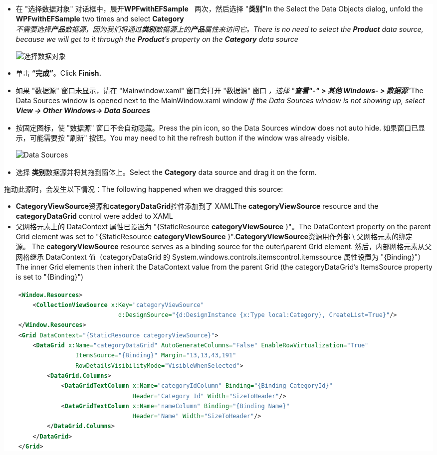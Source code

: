 -   <span data-ttu-id="5cb87-234">在 "选择数据对象" 对话框中，展开**WPFwithEFSample**   两次，然后选择 "**类别**"</span><span class="sxs-lookup"><span data-stu-id="5cb87-234">In the Select the Data Objects dialog, unfold the **WPFwithEFSample** two times and select **Category**</span></span>  
    <span data-ttu-id="5cb87-235">*不需要选择**产品**数据源，因为我们将通过**类别**数据源上的**产品**属性来访问它。*</span><span class="sxs-lookup"><span data-stu-id="5cb87-235">*There is no need to select the **Product** data source, because we will get to it through the **Product**’s property on the **Category** data source*</span></span>  

    ![选择数据对象](~/ef6/media/selectdataobjects.png)

-   <span data-ttu-id="5cb87-237">单击 **“完成”**。</span><span class="sxs-lookup"><span data-stu-id="5cb87-237">Click **Finish.**</span></span>
-   <span data-ttu-id="5cb87-238">如果 "数据源" 窗口未显示，请在 "Mainwindow.xaml" 窗口旁打开 "数据源" 窗口 *，选择 "**查看"-" &gt; 其他 Windows- &gt; 数据源**"*</span><span class="sxs-lookup"><span data-stu-id="5cb87-238">The Data Sources window is opened next to the MainWindow.xaml window *If the Data Sources window is not showing up, select **View -&gt; Other Windows-&gt; Data Sources***</span></span>
-   <span data-ttu-id="5cb87-239">按固定图标，使 "数据源" 窗口不会自动隐藏。</span><span class="sxs-lookup"><span data-stu-id="5cb87-239">Press the pin icon, so the Data Sources window does not auto hide.</span></span> <span data-ttu-id="5cb87-240">如果窗口已显示，可能需要按 "刷新" 按钮。</span><span class="sxs-lookup"><span data-stu-id="5cb87-240">You may need to hit the refresh button if the window was already visible.</span></span>

    ![Data Sources](~/ef6/media/datasources.png)

-   <span data-ttu-id="5cb87-242">选择 **类别**数据源并将其拖到窗体上。</span><span class="sxs-lookup"><span data-stu-id="5cb87-242">Select the **Category** data source and drag it on the form.</span></span>

<span data-ttu-id="5cb87-243">拖动此源时，会发生以下情况：</span><span class="sxs-lookup"><span data-stu-id="5cb87-243">The following happened when we dragged this source:</span></span>

-   <span data-ttu-id="5cb87-244">**CategoryViewSource**资源和**categoryDataGrid**控件添加到了 XAML</span><span class="sxs-lookup"><span data-stu-id="5cb87-244">The **categoryViewSource** resource and the **categoryDataGrid** control were added to XAML</span></span> 
-   <span data-ttu-id="5cb87-245">父网格元素上的 DataContext 属性已设置为 "{StaticResource **categoryViewSource** }"。</span><span class="sxs-lookup"><span data-stu-id="5cb87-245">The DataContext property on the parent Grid element was set to "{StaticResource **categoryViewSource** }".</span></span><span data-ttu-id="5cb87-246">**CategoryViewSource**资源用作外部 \\ 父网格元素的绑定源。</span><span class="sxs-lookup"><span data-stu-id="5cb87-246"> The **categoryViewSource** resource serves as a binding source for the outer\\parent Grid element.</span></span> <span data-ttu-id="5cb87-247">然后，内部网格元素从父网格继承 DataContext 值（categoryDataGrid 的 System.windows.controls.itemscontrol.itemssource 属性设置为 "{Binding}"）</span><span class="sxs-lookup"><span data-stu-id="5cb87-247">The inner Grid elements then inherit the DataContext value from the parent Grid (the categoryDataGrid’s ItemsSource property is set to "{Binding}")</span></span>

``` xml
    <Window.Resources>
        <CollectionViewSource x:Key="categoryViewSource"
                                d:DesignSource="{d:DesignInstance {x:Type local:Category}, CreateList=True}"/>
    </Window.Resources>
    <Grid DataContext="{StaticResource categoryViewSource}">
        <DataGrid x:Name="categoryDataGrid" AutoGenerateColumns="False" EnableRowVirtualization="True"
                    ItemsSource="{Binding}" Margin="13,13,43,191"
                    RowDetailsVisibilityMode="VisibleWhenSelected">
            <DataGrid.Columns>
                <DataGridTextColumn x:Name="categoryIdColumn" Binding="{Binding CategoryId}"
                                    Header="Category Id" Width="SizeToHeader"/>
                <DataGridTextColumn x:Name="nameColumn" Binding="{Binding Name}"
                                    Header="Name" Width="SizeToHeader"/>
            </DataGrid.Columns>
        </DataGrid>
    </Grid>
```
